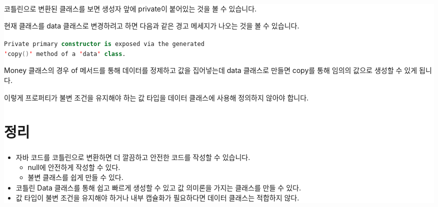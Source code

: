 코틀린으로 변환된 클래스를 보면 생성자 앞에 private이 붙어있는 것을 볼 수 있습니다.

현재 클래스를 data 클래스로 변경하려고 하면 다음과 같은 경고 메세지가 나오는 것을 볼 수 있습니다.
```kotlin
Private primary constructor is exposed via the generated 
'copy()' method of a 'data' class.
```

Money 클래스의 경우 of 메서드를 통해 데이터를 정제하고 값을 집어넣는데 data 클래스로 만들면 copy를 통해 임의의 값으로 생성할 수 있게 됩니다.

이렇게 프로퍼티가 불변 조건을 유지해야 하는 값 타입을 데이터 클래스에 사용해 정의하지 않아야 합니다.

# 정리
- 자바 코드를 코틀린으로 변환하면 더 깔끔하고 안전한 코드를 작성할 수 있습니다.
  - null에 안전하게 작성할 수 있다.
  - 불변 클래스를 쉽게 만들 수 있다.
- 코틀린 Data 클래스를 통해 쉽고 빠르게 생성할 수 있고 값 의미론을 가지는 클래스를 만들 수 있다.
- 값 타입이 불변 조건을 유지해야 하거나 내부 캡슐화가 필요하다면 데이터 클래스는 적합하지 않다.
